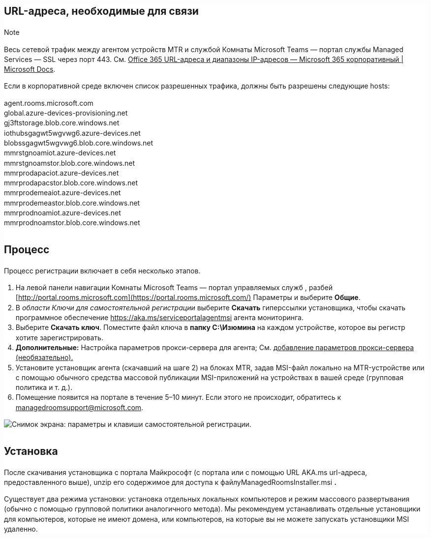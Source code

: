 ## <a name="urls-required-for-communication"></a>URL-адреса, необходимые для связи

 > [!NOTE]
 > Весь сетевой трафик между агентом устройств MTR и службой Комнаты Microsoft Teams — портал службы Managed Services — SSL через порт 443.  См. [Office 365 URL-адреса и диапазоны IP-адресов — Microsoft 365 корпоративный | Microsoft Docs](/microsoft-365/enterprise/urls-and-ip-address-ranges?view=o365-worldwide&preserve-view=true).

Если в корпоративной среде  включен список разрешенных трафика, должны быть разрешены следующие hosts:

agent.rooms.microsoft.com<br>
global.azure-devices-provisioning.net<br>
gj3ftstorage.blob.core.windows.net<br>
iothubsgagwt5wgvwg6.azure-devices.net<br>
blobssgagwt5wgvwg6.blob.core.windows.net<br>
mmrstgnoamiot.azure-devices.net<br>
mmrstgnoamstor.blob.core.windows.net<br>
mmrprodapaciot.azure-devices.net<br>
mmrprodapacstor.blob.core.windows.net<br>
mmrprodemeaiot.azure-devices.net<br>
mmrprodemeastor.blob.core.windows.net<br>
mmrprodnoamiot.azure-devices.net<br>
mmrprodnoamstor.blob.core.windows.net

## <a name="process"></a>Процесс

Процесс регистрации включает в себя несколько этапов.  

1. На левой панели навигации Комнаты Microsoft Teams — портал управляемых служб , разбей [http://portal.rooms.microsoft.com](https://portal.rooms.microsoft.com/) Параметры и выберите  **Общие**.  
1. В *области Ключи для самостоятельной регистрации* выберите **Скачать** гиперссылки установщика, чтобы скачать программное обеспечение https://aka.ms/serviceportalagentmsi агента мониторинга.
1. Выберите **Скачать ключ**. Поместите файл ключа в **папку C:\Изюмина** на каждом устройстве, которое вы регистр хотите зарегистрировать.  
1. **Дополнительные:** Настройка параметров прокси-сервера для агента; См. [добавление параметров прокси-сервера (необязательно).](#adding-proxy-settings-optional)
1. Установите установщик агента (скачавший на шаге 2) на блоках MTR, задав MSI-файл локально на MTR-устройстве или с помощью обычного средства массовой публикации MSI-приложений на устройствах в вашей среде (групповая политика и т. д.).  
1. Помещение появится на портале в течение 5–10 минут. Если этого не происходит, обратитесь к managedroomsupport@microsoft.com.  

![Снимок экрана: параметры и клавиши самостоятельной регистрации.](../media/software-installation-005.jpg)

## <a name="installation"></a>Установка

После скачивания установщика с портала Майкрософт (с портала или с помощью URL AKA.ms url-адреса, предоставленного выше), unzip его содержимое для доступа к файлуManagedRoomsInstaller.msi **.**

Существует два режима установки: установка отдельных локальных компьютеров и режим массового развертывания (обычно с помощью групповой политики аналогичного метода). Мы рекомендуем устанавливать отдельные установщики для компьютеров, которые не имеют домена, или компьютеров, на которые вы не можете запускать установщики MSI удаленно.  
